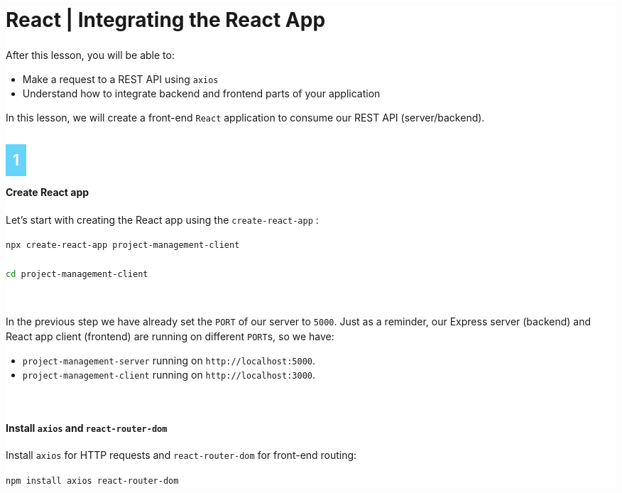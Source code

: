 # React | Integrating the React App



After this lesson, you will be able to:

- Make a request to a REST API using `axios`
- Understand how to integrate backend and frontend parts of your application







In this lesson, we will create a front-end  `React` application to consume our REST API (server/backend).



<br>



<h2 style="background-color: #66D3FA; color: white; display: inline; padding: 10px; border-radius: 10;">1</h2>

#### Create React app

Let’s start with creating the React app using the `create-react-app` :

```bash
npx create-react-app project-management-client

cd project-management-client
```



<br>



In the previous step we have already set the `PORT`  of our server to `5000`. Just as a reminder, our Express server (backend) and React app client (frontend) are running on different `PORT`s, so we have: 



- `project-management-server` running on `http://localhost:5000`.
- `project-management-client` running on `http://localhost:3000`.





<br>



#### Install `axios` and `react-router-dom`



Install `axios` for HTTP requests and `react-router-dom` for front-end routing:

```bash
npm install axios react-router-dom
```
